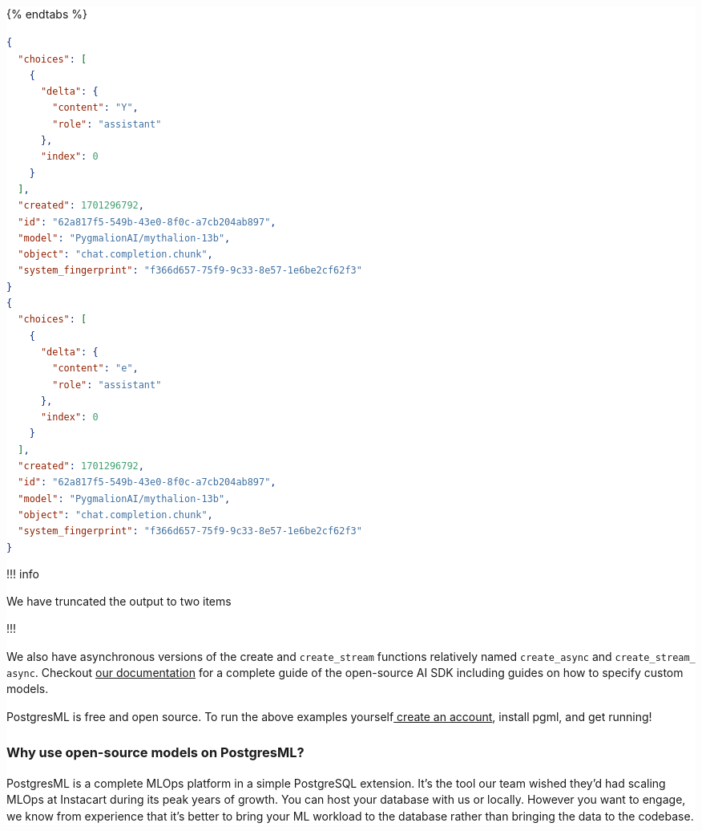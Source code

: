 {% endtabs %}

```json
{
  "choices": [
    {
      "delta": {
        "content": "Y",
        "role": "assistant"
      },
      "index": 0
    }
  ],
  "created": 1701296792,
  "id": "62a817f5-549b-43e0-8f0c-a7cb204ab897",
  "model": "PygmalionAI/mythalion-13b",
  "object": "chat.completion.chunk",
  "system_fingerprint": "f366d657-75f9-9c33-8e57-1e6be2cf62f3"
}
{
  "choices": [
    {
      "delta": {
        "content": "e",
        "role": "assistant"
      },
      "index": 0
    }
  ],
  "created": 1701296792,
  "id": "62a817f5-549b-43e0-8f0c-a7cb204ab897",
  "model": "PygmalionAI/mythalion-13b",
  "object": "chat.completion.chunk",
  "system_fingerprint": "f366d657-75f9-9c33-8e57-1e6be2cf62f3"
}
```

!!! info

We have truncated the output to two items

!!!

We also have asynchronous versions of the create and `create_stream` functions relatively named `create_async` and `create_stream_async`. Checkout [our documentation](http://127.0.0.1:5000/s/B7HH1yMjCs0skMpuwNIR/sdks/opensourceai) for a complete guide of the open-source AI SDK including guides on how to specify custom models.

PostgresML is free and open source. To run the above examples yourself[ create an account](https://postgresml.org/signup), install pgml, and get running!

### Why use open-source models on PostgresML?

PostgresML is a complete MLOps platform in a simple PostgreSQL extension. It’s the tool our team wished they’d had scaling MLOps at Instacart during its peak years of growth. You can host your database with us or locally. However you want to engage, we know from experience that it’s better to bring your ML workload to the database rather than bringing the data to the codebase.
